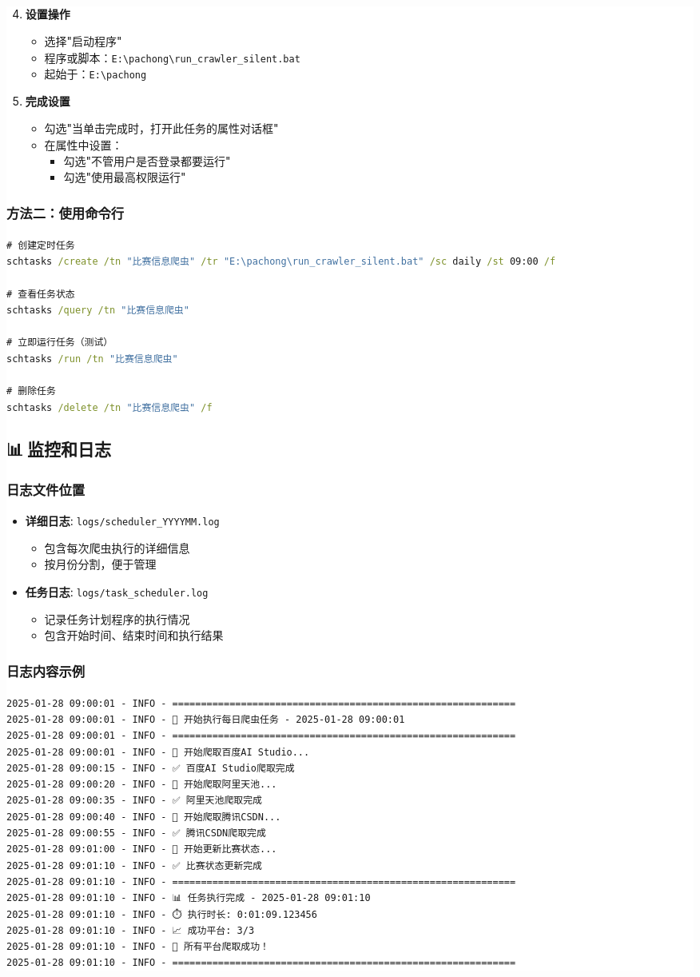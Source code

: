 4. **设置操作**
   - 选择"启动程序"
   - 程序或脚本：`E:\pachong\run_crawler_silent.bat`
   - 起始于：`E:\pachong`

5. **完成设置**
   - 勾选"当单击完成时，打开此任务的属性对话框"
   - 在属性中设置：
     - 勾选"不管用户是否登录都要运行"
     - 勾选"使用最高权限运行"

### 方法二：使用命令行

```cmd
# 创建定时任务
schtasks /create /tn "比赛信息爬虫" /tr "E:\pachong\run_crawler_silent.bat" /sc daily /st 09:00 /f

# 查看任务状态
schtasks /query /tn "比赛信息爬虫"

# 立即运行任务（测试）
schtasks /run /tn "比赛信息爬虫"

# 删除任务
schtasks /delete /tn "比赛信息爬虫" /f
```

## 📊 监控和日志

### 日志文件位置
- **详细日志**: `logs/scheduler_YYYYMM.log`
  - 包含每次爬虫执行的详细信息
  - 按月份分割，便于管理
  
- **任务日志**: `logs/task_scheduler.log`
  - 记录任务计划程序的执行情况
  - 包含开始时间、结束时间和执行结果

### 日志内容示例
```
2025-01-28 09:00:01 - INFO - ============================================================
2025-01-28 09:00:01 - INFO - 🚀 开始执行每日爬虫任务 - 2025-01-28 09:00:01
2025-01-28 09:00:01 - INFO - ============================================================
2025-01-28 09:00:01 - INFO - 📍 开始爬取百度AI Studio...
2025-01-28 09:00:15 - INFO - ✅ 百度AI Studio爬取完成
2025-01-28 09:00:20 - INFO - 📍 开始爬取阿里天池...
2025-01-28 09:00:35 - INFO - ✅ 阿里天池爬取完成
2025-01-28 09:00:40 - INFO - 📍 开始爬取腾讯CSDN...
2025-01-28 09:00:55 - INFO - ✅ 腾讯CSDN爬取完成
2025-01-28 09:01:00 - INFO - 📍 开始更新比赛状态...
2025-01-28 09:01:10 - INFO - ✅ 比赛状态更新完成
2025-01-28 09:01:10 - INFO - ============================================================
2025-01-28 09:01:10 - INFO - 📊 任务执行完成 - 2025-01-28 09:01:10
2025-01-28 09:01:10 - INFO - ⏱️ 执行时长: 0:01:09.123456
2025-01-28 09:01:10 - INFO - 📈 成功平台: 3/3
2025-01-28 09:01:10 - INFO - 🎉 所有平台爬取成功！
2025-01-28 09:01:10 - INFO - ============================================================
```

